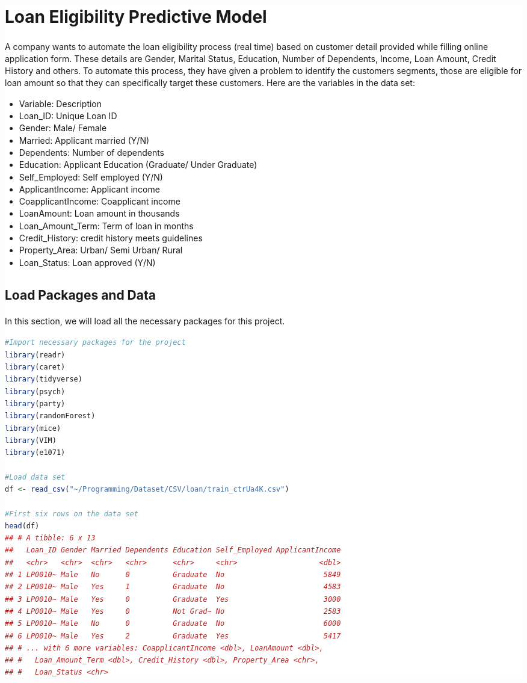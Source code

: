 


Loan Eligibility Predictive Model
=================================

A company wants to automate the loan eligibility process (real time) based on customer detail provided while filling online application form. These details are Gender, Marital Status, Education, Number of Dependents, Income, Loan Amount, Credit History and others. To automate this process, they have given a problem to identify the customers segments, those are eligible for loan amount so that they can specifically target these customers. Here are the variables in the data set:

-   Variable: Description
-   Loan\_ID: Unique Loan ID
-   Gender: Male/ Female
-   Married: Applicant married (Y/N)
-   Dependents: Number of dependents
-   Education: Applicant Education (Graduate/ Under Graduate)
-   Self\_Employed: Self employed (Y/N)
-   ApplicantIncome: Applicant income
-   CoapplicantIncome: Coapplicant income
-   LoanAmount: Loan amount in thousands
-   Loan\_Amount\_Term: Term of loan in months
-   Credit\_History: credit history meets guidelines
-   Property\_Area: Urban/ Semi Urban/ Rural
-   Loan\_Status: Loan approved (Y/N)

Load Packages and Data
----------------------

In this section, we will load all the necessary packages for this project.

``` r
#Import necessary packages for the project
library(readr)
library(caret)
library(tidyverse)
library(psych)
library(party)
library(randomForest)
library(mice)
library(VIM)
library(e1071)

#Load data set
df <- read_csv("~/Programming/Dataset/CSV/loan/train_ctrUa4K.csv")

#First six rows on the data set
head(df)
## # A tibble: 6 x 13
##   Loan_ID Gender Married Dependents Education Self_Employed ApplicantIncome
##   <chr>   <chr>  <chr>   <chr>      <chr>     <chr>                   <dbl>
## 1 LP0010~ Male   No      0          Graduate  No                       5849
## 2 LP0010~ Male   Yes     1          Graduate  No                       4583
## 3 LP0010~ Male   Yes     0          Graduate  Yes                      3000
## 4 LP0010~ Male   Yes     0          Not Grad~ No                       2583
## 5 LP0010~ Male   No      0          Graduate  No                       6000
## 6 LP0010~ Male   Yes     2          Graduate  Yes                      5417
## # ... with 6 more variables: CoapplicantIncome <dbl>, LoanAmount <dbl>,
## #   Loan_Amount_Term <dbl>, Credit_History <dbl>, Property_Area <chr>,
## #   Loan_Status <chr>
```
